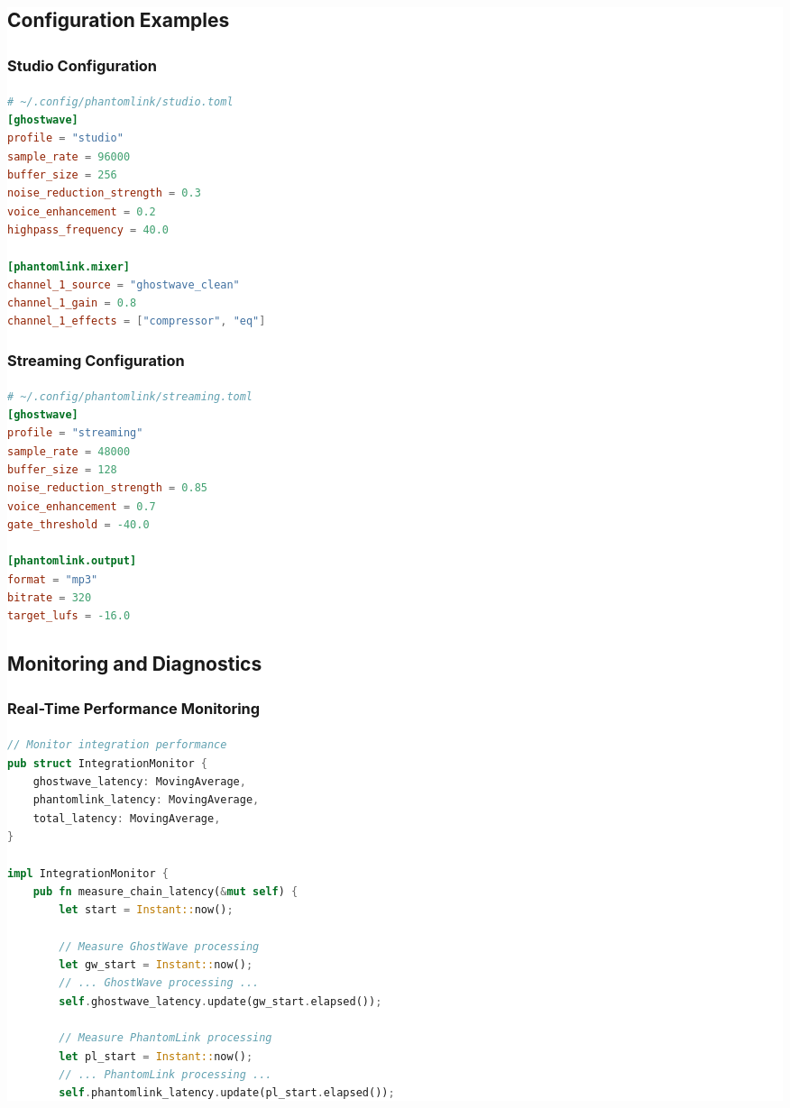 ## Configuration Examples

### Studio Configuration

```toml
# ~/.config/phantomlink/studio.toml
[ghostwave]
profile = "studio"
sample_rate = 96000
buffer_size = 256
noise_reduction_strength = 0.3
voice_enhancement = 0.2
highpass_frequency = 40.0

[phantomlink.mixer]
channel_1_source = "ghostwave_clean"
channel_1_gain = 0.8
channel_1_effects = ["compressor", "eq"]
```

### Streaming Configuration

```toml
# ~/.config/phantomlink/streaming.toml
[ghostwave]
profile = "streaming"
sample_rate = 48000
buffer_size = 128
noise_reduction_strength = 0.85
voice_enhancement = 0.7
gate_threshold = -40.0

[phantomlink.output]
format = "mp3"
bitrate = 320
target_lufs = -16.0
```

## Monitoring and Diagnostics

### Real-Time Performance Monitoring

```rust
// Monitor integration performance
pub struct IntegrationMonitor {
    ghostwave_latency: MovingAverage,
    phantomlink_latency: MovingAverage,
    total_latency: MovingAverage,
}

impl IntegrationMonitor {
    pub fn measure_chain_latency(&mut self) {
        let start = Instant::now();

        // Measure GhostWave processing
        let gw_start = Instant::now();
        // ... GhostWave processing ...
        self.ghostwave_latency.update(gw_start.elapsed());

        // Measure PhantomLink processing
        let pl_start = Instant::now();
        // ... PhantomLink processing ...
        self.phantomlink_latency.update(pl_start.elapsed());
```